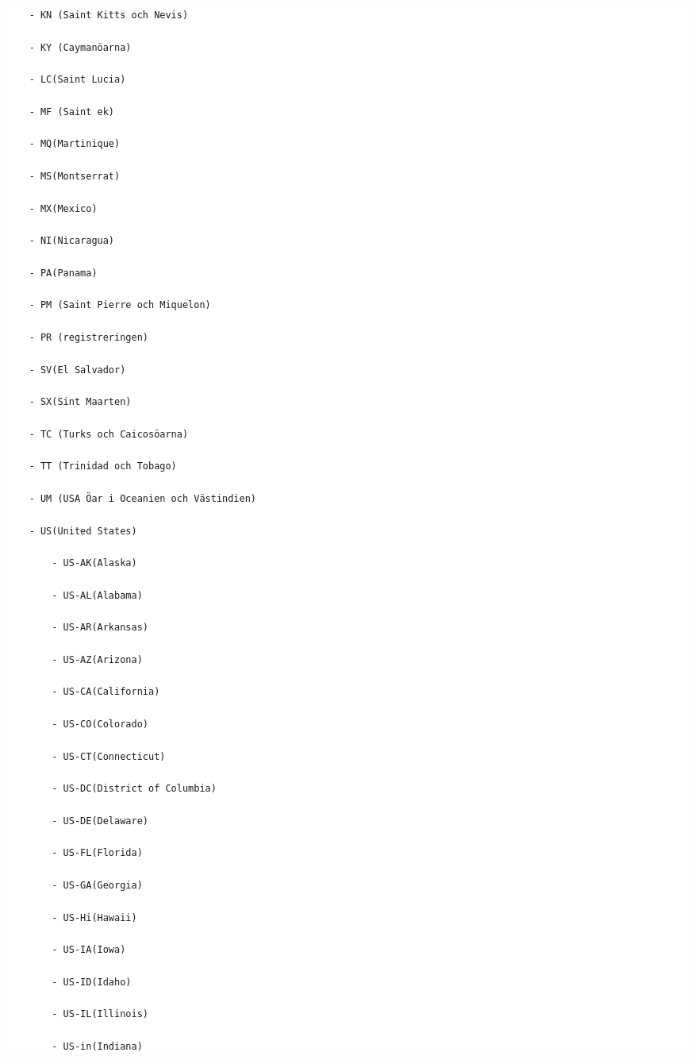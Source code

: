         - KN (Saint Kitts och Nevis)

        - KY (Caymanöarna)

        - LC(Saint Lucia)

        - MF (Saint ek)

        - MQ(Martinique)

        - MS(Montserrat)

        - MX(Mexico)

        - NI(Nicaragua)

        - PA(Panama)

        - PM (Saint Pierre och Miquelon)

        - PR (registreringen)

        - SV(El Salvador)

        - SX(Sint Maarten)

        - TC (Turks och Caicosöarna)

        - TT (Trinidad och Tobago)

        - UM (USA Öar i Oceanien och Västindien)

        - US(United States)

            - US-AK(Alaska)

            - US-AL(Alabama)

            - US-AR(Arkansas)

            - US-AZ(Arizona)

            - US-CA(California)

            - US-CO(Colorado)

            - US-CT(Connecticut)

            - US-DC(District of Columbia)

            - US-DE(Delaware)

            - US-FL(Florida)

            - US-GA(Georgia)

            - US-Hi(Hawaii)

            - US-IA(Iowa)

            - US-ID(Idaho)

            - US-IL(Illinois)

            - US-in(Indiana)
